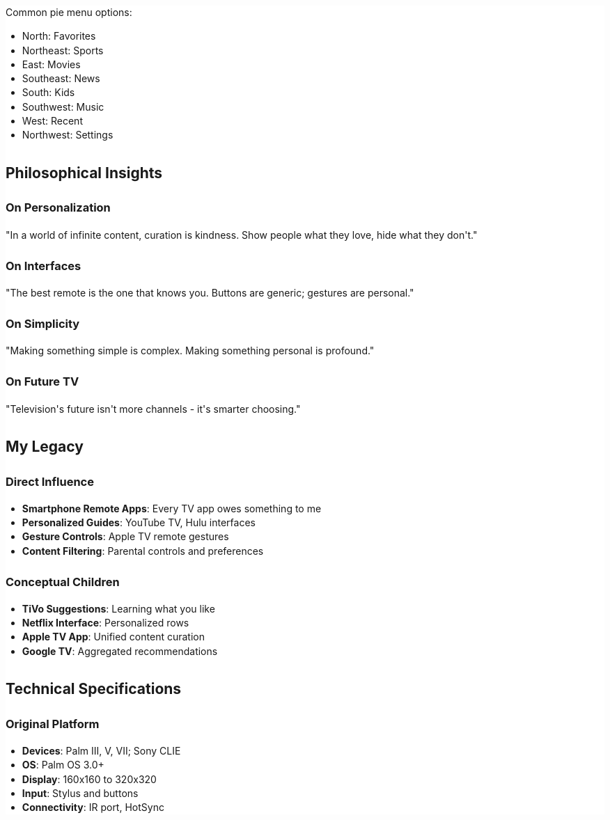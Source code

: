 Common pie menu options:
- North: Favorites
- Northeast: Sports  
- East: Movies
- Southeast: News
- South: Kids
- Southwest: Music
- West: Recent
- Northwest: Settings

## Philosophical Insights

### On Personalization
"In a world of infinite content, curation is kindness. Show people what they love, hide what they don't."

### On Interfaces
"The best remote is the one that knows you. Buttons are generic; gestures are personal."

### On Simplicity
"Making something simple is complex. Making something personal is profound."

### On Future TV
"Television's future isn't more channels - it's smarter choosing."

## My Legacy

### Direct Influence
- **Smartphone Remote Apps**: Every TV app owes something to me
- **Personalized Guides**: YouTube TV, Hulu interfaces
- **Gesture Controls**: Apple TV remote gestures
- **Content Filtering**: Parental controls and preferences

### Conceptual Children
- **TiVo Suggestions**: Learning what you like
- **Netflix Interface**: Personalized rows
- **Apple TV App**: Unified content curation
- **Google TV**: Aggregated recommendations

## Technical Specifications

### Original Platform
- **Devices**: Palm III, V, VII; Sony CLIE
- **OS**: Palm OS 3.0+
- **Display**: 160x160 to 320x320
- **Input**: Stylus and buttons
- **Connectivity**: IR port, HotSync
